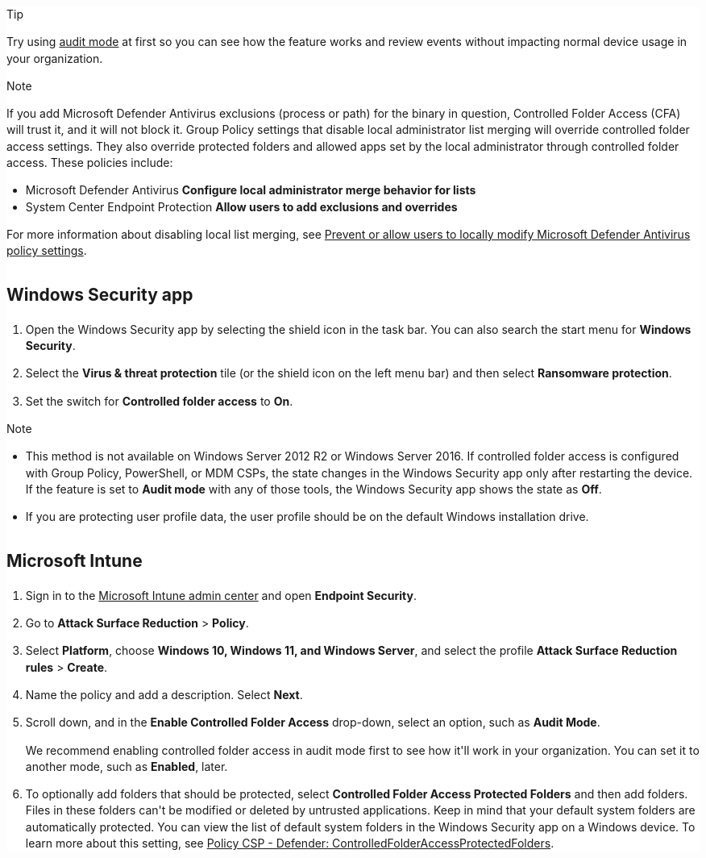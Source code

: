 > [!TIP]
> Try using [audit mode](evaluate-controlled-folder-access.md) at first so you can see how the feature works and review events without impacting normal device usage in your organization.

> [!NOTE]
> If you add Microsoft Defender Antivirus exclusions (process or path) for the binary in question, Controlled Folder Access (CFA) will trust it, and it will not block it.
Group Policy settings that disable local administrator list merging will override controlled folder access settings. They also override protected folders and allowed apps set by the local administrator through controlled folder access. These policies include:

- Microsoft Defender Antivirus **Configure local administrator merge behavior for lists**
- System Center Endpoint Protection **Allow users to add exclusions and overrides**

For more information about disabling local list merging, see [Prevent or allow users to locally modify Microsoft Defender Antivirus policy settings](/windows/security/threat-protection/microsoft-defender-antivirus/configure-local-policy-overrides-microsoft-defender-antivirus).

## Windows Security app

1. Open the Windows Security app by selecting the shield icon in the task bar. You can also search the start menu for **Windows Security**.

2. Select the **Virus & threat protection** tile (or the shield icon on the left menu bar) and then select **Ransomware protection**.

3. Set the switch for **Controlled folder access** to **On**.

> [!NOTE]
> - This method is not available on Windows Server 2012 R2 or Windows Server 2016. If controlled folder access is configured with Group Policy, PowerShell, or MDM CSPs, the state changes in the Windows Security app only after restarting the device. If the feature is set to **Audit mode** with any of those tools, the Windows Security app shows the state as **Off**.
> 
> - If you are protecting user profile data, the user profile should be on the default Windows installation drive.

## Microsoft Intune

1. Sign in to the [Microsoft Intune admin center](https://endpoint.microsoft.com) and open **Endpoint Security**.

2. Go to **Attack Surface Reduction** > **Policy**.

3. Select **Platform**, choose **Windows 10, Windows 11, and Windows Server**, and select the profile **Attack Surface Reduction rules** > **Create**.

4. Name the policy and add a description. Select **Next**.

5. Scroll down, and in the **Enable Controlled Folder Access** drop-down, select an option, such as **Audit Mode**.   
  
   We recommend enabling controlled folder access in audit mode first to see how it'll work in your organization. You can set it to another mode, such as **Enabled**, later.

6. To optionally add folders that should be protected, select **Controlled Folder Access Protected Folders** and then add folders. Files in these folders can't be modified or deleted by untrusted applications. Keep in mind that your default system folders are automatically protected. You can view the list of default system folders in the Windows Security app on a Windows device. To learn more about this setting, see [Policy CSP - Defender: ControlledFolderAccessProtectedFolders](/windows/client-management/mdm/policy-csp-defender?#controlledfolderaccessprotectedfolders).
